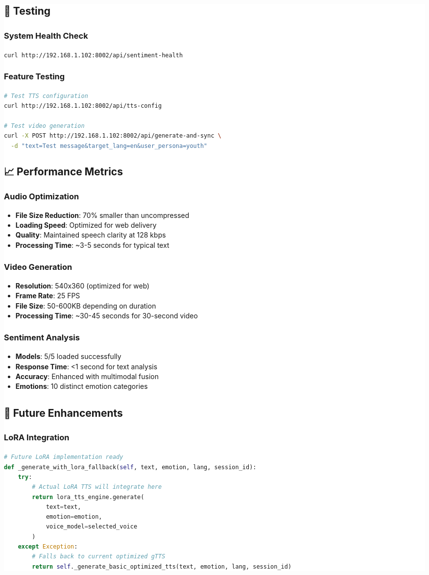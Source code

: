 ## 🧪 Testing

### System Health Check
```bash
curl http://192.168.1.102:8002/api/sentiment-health
```

### Feature Testing
```bash
# Test TTS configuration
curl http://192.168.1.102:8002/api/tts-config

# Test video generation
curl -X POST http://192.168.1.102:8002/api/generate-and-sync \
  -d "text=Test message&target_lang=en&user_persona=youth"
```

## 📈 Performance Metrics

### Audio Optimization
- **File Size Reduction**: 70% smaller than uncompressed
- **Loading Speed**: Optimized for web delivery
- **Quality**: Maintained speech clarity at 128 kbps
- **Processing Time**: ~3-5 seconds for typical text

### Video Generation
- **Resolution**: 540x360 (optimized for web)
- **Frame Rate**: 25 FPS
- **File Size**: 50-600KB depending on duration
- **Processing Time**: ~30-45 seconds for 30-second video

### Sentiment Analysis
- **Models**: 5/5 loaded successfully
- **Response Time**: <1 second for text analysis
- **Accuracy**: Enhanced with multimodal fusion
- **Emotions**: 10 distinct emotion categories

## 🔮 Future Enhancements

### LoRA Integration
```python
# Future LoRA implementation ready
def _generate_with_lora_fallback(self, text, emotion, lang, session_id):
    try:
        # Actual LoRA TTS will integrate here
        return lora_tts_engine.generate(
            text=text,
            emotion=emotion,
            voice_model=selected_voice
        )
    except Exception:
        # Falls back to current optimized gTTS
        return self._generate_basic_optimized_tts(text, emotion, lang, session_id)
```

